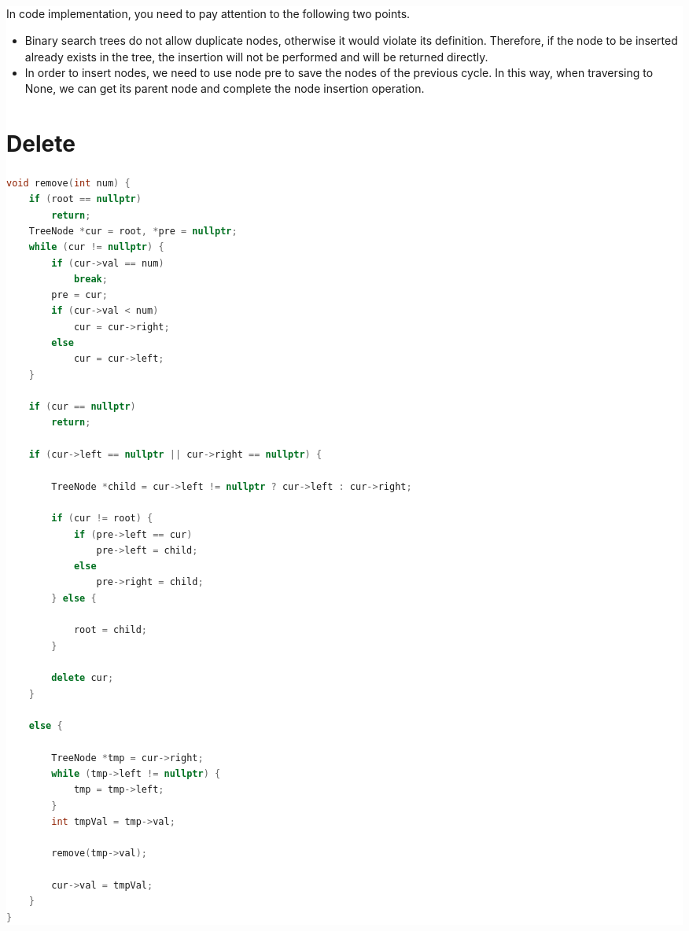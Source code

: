 In code implementation, you need to pay attention to the following two points.

- Binary search trees do not allow duplicate nodes, otherwise it would violate its definition. Therefore, if the node to be inserted already exists in the tree, the insertion will not be performed and will be returned directly.
- In order to insert nodes, we need to use node pre to save the nodes of the previous cycle. In this way, when traversing to None, we can get its parent node and complete the node insertion operation.

# Delete

```c++
void remove(int num) {
    if (root == nullptr)
        return;
    TreeNode *cur = root, *pre = nullptr;
    while (cur != nullptr) {
        if (cur->val == num)
            break;
        pre = cur;
        if (cur->val < num)
            cur = cur->right;
        else
            cur = cur->left;
    }

    if (cur == nullptr)
        return;

    if (cur->left == nullptr || cur->right == nullptr) {

        TreeNode *child = cur->left != nullptr ? cur->left : cur->right;

        if (cur != root) {
            if (pre->left == cur)
                pre->left = child;
            else
                pre->right = child;
        } else {

            root = child;
        }

        delete cur;
    }

    else {

        TreeNode *tmp = cur->right;
        while (tmp->left != nullptr) {
            tmp = tmp->left;
        }
        int tmpVal = tmp->val;

        remove(tmp->val);

        cur->val = tmpVal;
    }
}
```
